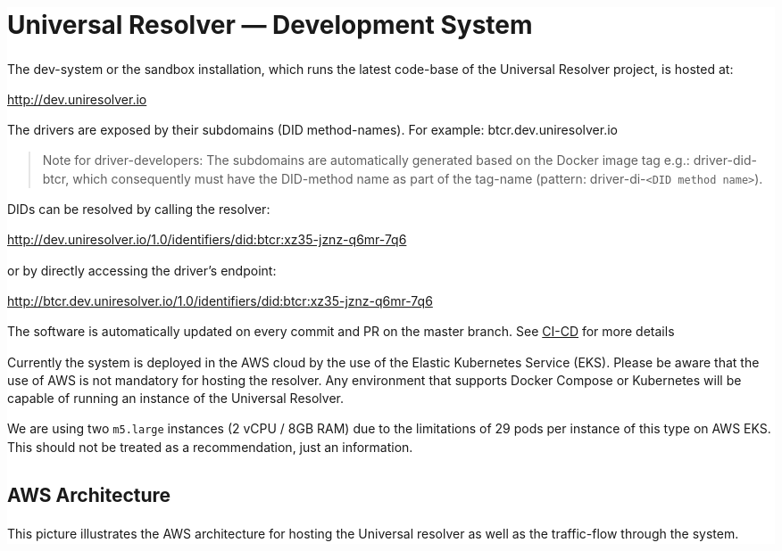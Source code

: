# Universal Resolver — Development System

The dev-system or the sandbox installation, which runs the latest code-base of the Universal Resolver project, is hosted at:

http://dev.uniresolver.io

The drivers are exposed by their subdomains (DID method-names). For example: btcr.dev.uniresolver.io 
> Note for driver-developers: The subdomains are automatically generated based on the Docker image tag e.g.: driver-did-btcr, which consequently must have the DID-method name as part of the tag-name (pattern:  driver-di-`<DID method name>`). 

DIDs can be resolved by calling the resolver:

http://dev.uniresolver.io/1.0/identifiers/did:btcr:xz35-jznz-q6mr-7q6

or by directly accessing the driver’s endpoint:

http://btcr.dev.uniresolver.io/1.0/identifiers/did:btcr:xz35-jznz-q6mr-7q6
 

The software is automatically updated on every commit and PR on the master branch. See [CI-CD](/docs/continuous-integration-and-delivery.md) for more details


Currently the system is deployed in the AWS cloud by the use of the Elastic Kubernetes Service (EKS). Please be aware that the use of AWS is not mandatory for hosting the resolver. Any environment that supports Docker Compose or Kubernetes will be capable of running an instance of the Universal Resolver.  

We are using two `m5.large` instances (2 vCPU / 8GB RAM) due to the limitations of 29 pods per instance of this type on AWS EKS. This should not be treated as a recommendation, just an information.

## AWS Architecture
 
This picture illustrates the AWS architecture for hosting the Universal resolver as well as the traffic-flow through the system.
